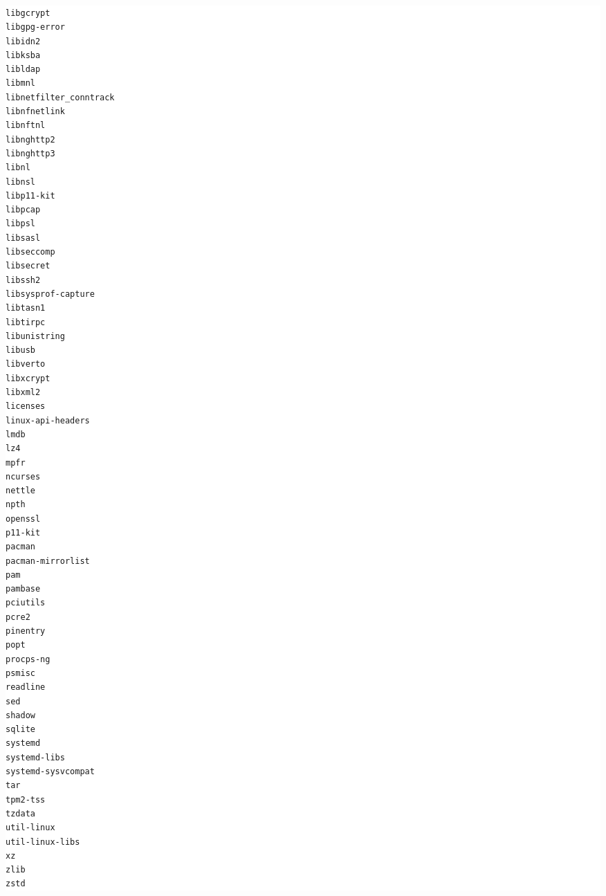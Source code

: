 ```shell
libgcrypt
libgpg-error
libidn2
libksba
libldap
libmnl
libnetfilter_conntrack
libnfnetlink
libnftnl
libnghttp2
libnghttp3
libnl
libnsl
libp11-kit
libpcap
libpsl
libsasl
libseccomp
libsecret
libssh2
libsysprof-capture
libtasn1
libtirpc
libunistring
libusb
libverto
libxcrypt
libxml2
licenses
linux-api-headers
lmdb
lz4
mpfr
ncurses
nettle
npth
openssl
p11-kit
pacman
pacman-mirrorlist
pam
pambase
pciutils
pcre2
pinentry
popt
procps-ng
psmisc
readline
sed
shadow
sqlite
systemd
systemd-libs
systemd-sysvcompat
tar
tpm2-tss
tzdata
util-linux
util-linux-libs
xz
zlib
zstd
```